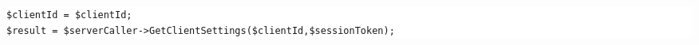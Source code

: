 ```
$clientId = $clientId;
$result = $serverCaller->GetClientSettings($clientId,$sessionToken);
```
